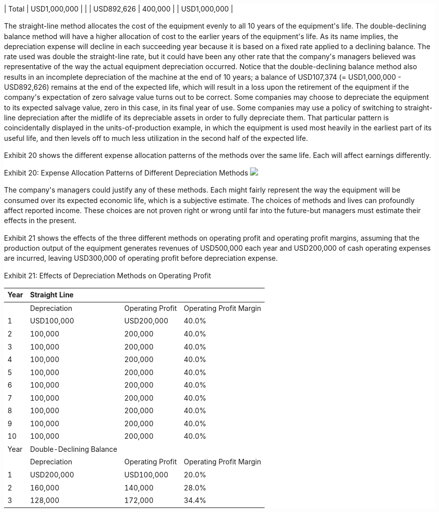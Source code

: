 | Total | USD1,000,000 |  |  | USD892,626 | 400,000 |  | USD1,000,000 |

The straight-line method allocates the cost of the equipment evenly to all 10 years of the equipment's life. The double-declining balance method will have a higher allocation of cost to the earlier years of the equipment's life. As its name implies, the depreciation expense will decline in each succeeding year because it is based on a fixed rate applied to a declining balance. The rate used was double the straight-line rate, but it could have been any other rate that the company's managers believed was representative of the way the actual equipment depreciation occurred. Notice that the double-declining balance method also results in an incomplete depreciation of the machine at the end of 10 years; a balance of USD107,374 (= USD1,000,000 - USD892,626) remains at the end of the expected life, which will result in a loss upon the retirement of the equipment if the company's expectation of zero salvage value turns out to be correct. Some companies may choose to depreciate the equipment to its expected salvage value, zero in this case, in its final year of use. Some companies may use a policy of switching to straight-line depreciation after the midlife of its depreciable assets in order to fully depreciate them. That particular pattern is coincidentally displayed in the units-of-production example, in which the equipment is used most heavily in the earliest part of its useful life, and then levels off to much less utilization in the second half of the expected life.

Exhibit 20 shows the different expense allocation patterns of the methods over the same life. Each will affect earnings differently.

Exhibit 20: Expense Allocation Patterns of Different Depreciation Methods
![](https://cdn.mathpix.com/cropped/2025_06_02_23133baead26cfb1171ag-09.jpg?height=589&width=1175&top_left_y=1267&top_left_x=318)

The company's managers could justify any of these methods. Each might fairly represent the way the equipment will be consumed over its expected economic life, which is a subjective estimate. The choices of methods and lives can profoundly affect reported income. These choices are not proven right or wrong until far into the future-but managers must estimate their effects in the present.

Exhibit 21 shows the effects of the three different methods on operating profit and operating profit margins, assuming that the production output of the equipment generates revenues of USD500,000 each year and USD200,000 of cash operating expenses are incurred, leaving USD300,000 of operating profit before depreciation expense.

Exhibit 21: Effects of Depreciation Methods on Operating Profit

| Year | Straight Line |  |  |
| :--- | :--- | :--- | :--- |
|  | Depreciation | Operating Profit | Operating Profit Margin |
| 1 | USD100,000 | USD200,000 | 40.0\% |
| 2 | 100,000 | 200,000 | 40.0\% |
| 3 | 100,000 | 200,000 | 40.0\% |
| 4 | 100,000 | 200,000 | 40.0\% |
| 5 | 100,000 | 200,000 | 40.0\% |
| 6 | 100,000 | 200,000 | 40.0\% |
| 7 | 100,000 | 200,000 | 40.0\% |
| 8 | 100,000 | 200,000 | 40.0\% |
| 9 | 100,000 | 200,000 | 40.0\% |
| 10 | 100,000 | 200,000 | 40.0\% |
| Year | Double-Declining Balance |  |  |
|  | Depreciation | Operating Profit | Operating Profit Margin |
| 1 | USD200,000 | USD100,000 | 20.0\% |
| 2 | 160,000 | 140,000 | 28.0\% |
| 3 | 128,000 | 172,000 | 34.4\% |